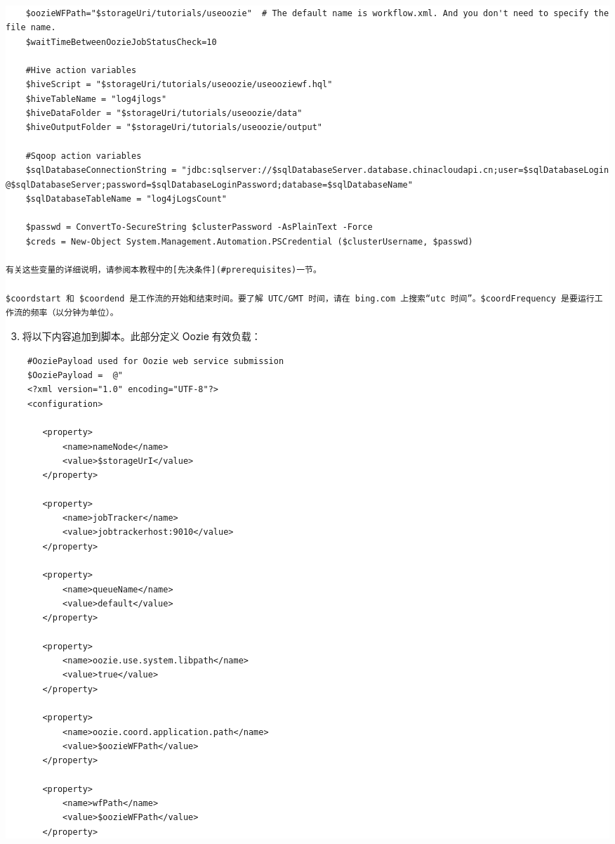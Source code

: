 		$oozieWFPath="$storageUri/tutorials/useoozie"  # The default name is workflow.xml. And you don't need to specify the file name.
		$waitTimeBetweenOozieJobStatusCheck=10

		#Hive action variables
		$hiveScript = "$storageUri/tutorials/useoozie/useooziewf.hql"
		$hiveTableName = "log4jlogs"
		$hiveDataFolder = "$storageUri/tutorials/useoozie/data"
		$hiveOutputFolder = "$storageUri/tutorials/useoozie/output"
		
		#Sqoop action variables
		$sqlDatabaseConnectionString = "jdbc:sqlserver://$sqlDatabaseServer.database.chinacloudapi.cn;user=$sqlDatabaseLogin@$sqlDatabaseServer;password=$sqlDatabaseLoginPassword;database=$sqlDatabaseName"
		$sqlDatabaseTableName = "log4jLogsCount"

		$passwd = ConvertTo-SecureString $clusterPassword -AsPlainText -Force
		$creds = New-Object System.Management.Automation.PSCredential ($clusterUsername, $passwd)

	有关这些变量的详细说明，请参阅本教程中的[先决条件](#prerequisites)一节。

	$coordstart 和 $coordend 是工作流的开始和结束时间。要了解 UTC/GMT 时间，请在 bing.com 上搜索“utc 时间”。$coordFrequency 是要运行工作流的频率（以分钟为单位）。

3. 将以下内容追加到脚本。此部分定义 Oozie 有效负载：
		
		#OoziePayload used for Oozie web service submission
		$OoziePayload =  @"
		<?xml version="1.0" encoding="UTF-8"?>
		<configuration>
		
		   <property>
		       <name>nameNode</name>
		       <value>$storageUrI</value>
		   </property>
		
		   <property>
		       <name>jobTracker</name>
		       <value>jobtrackerhost:9010</value>
		   </property>
		
		   <property>
		       <name>queueName</name>
		       <value>default</value>
		   </property>
		
		   <property>
		       <name>oozie.use.system.libpath</name>
		       <value>true</value>
		   </property>

		   <property>
		       <name>oozie.coord.application.path</name>
		       <value>$oozieWFPath</value>
		   </property>

		   <property>
		       <name>wfPath</name>
		       <value>$oozieWFPath</value>
		   </property>
